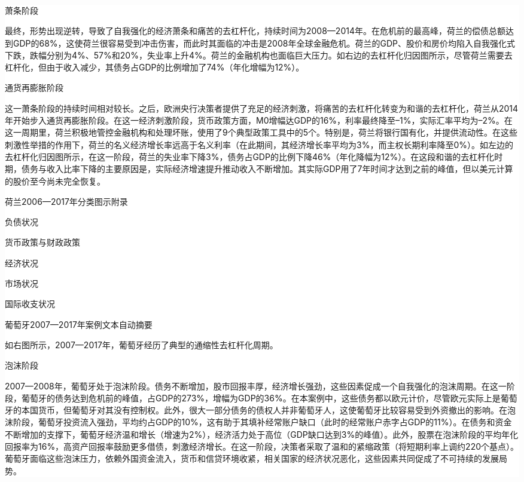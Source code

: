 



萧条阶段


最终，形势出现逆转，导致了自我强化的经济萧条和痛苦的去杠杆化，持续时间为2008—2014年。在危机前的最高峰，荷兰的偿债总额达到GDP的68%，这使荷兰很容易受到冲击伤害，而此时其面临的冲击是2008年全球金融危机。荷兰的GDP、股价和房价均陷入自我强化式下跌，跌幅分别为4%、57%和20%，失业率上升4%。荷兰的金融机构也面临巨大压力。如右边的去杠杆化归因图所示，尽管荷兰需要去杠杆化，但由于收入减少，其债务占GDP的比例增加了74%（年化增幅为12%）。





通货再膨胀阶段


这一萧条阶段的持续时间相对较长。之后，欧洲央行决策者提供了充足的经济刺激，将痛苦的去杠杆化转变为和谐的去杠杆化，荷兰从2014年开始步入通货再膨胀阶段。在这一经济刺激阶段，货币政策方面，M0增幅达GDP的16%，利率最终降至–1%，实际汇率平均为–2%。在这一周期里，荷兰积极地管控金融机构和处理坏账，使用了9个典型政策工具中的5个。特别是，荷兰将银行国有化，并提供流动性。在这些刺激性举措的作用下，荷兰的名义经济增长率远高于名义利率（在此期间，其经济增长率平均为3%，而主权长期利率降至0%）。如左边的去杠杆化归因图所示，在这一阶段，荷兰的失业率下降3%，债务占GDP的比例下降46%（年化降幅为12%）。在这段和谐的去杠杆化时期，债务与收入比率下降的主要原因是，实际经济增速提升推动收入不断增加。其实际GDP用了7年时间才达到之前的峰值，但以美元计算的股价至今尚未完全恢复。

荷兰2006—2017年分类图示附录





负债状况





货币政策与财政政策





经济状况





市场状况





国际收支状况





葡萄牙2007—2017年案例文本自动摘要




如右图所示，2007—2017年，葡萄牙经历了典型的通缩性去杠杆化周期。





泡沫阶段


2007—2008年，葡萄牙处于泡沫阶段。债务不断增加，股市回报丰厚，经济增长强劲，这些因素促成一个自我强化的泡沫周期。在这一阶段，葡萄牙的债务达到危机前的峰值，占GDP的273%，增幅为GDP的36%。在本案例中，这些债务都以欧元计价，尽管欧元实际上是葡萄牙的本国货币，但葡萄牙对其没有控制权。此外，很大一部分债务的债权人并非葡萄牙人，这使葡萄牙比较容易受到外资撤出的影响。在泡沫阶段，葡萄牙投资流入强劲，平均约占GDP的10%，这有助于其填补经常账户缺口（此时的经常账户赤字占GDP的11%）。在债务和资金不断增加的支撑下，葡萄牙经济温和增长（增速为2%），经济活力处于高位（GDP缺口达到3%的峰值）。此外，股票在泡沫阶段的平均年化回报率为16%，高资产回报率鼓励更多借债，刺激经济增长。在这一阶段，决策者采取了温和的紧缩政策（将短期利率上调约220个基点）。葡萄牙面临这些泡沫压力，依赖外国资金流入，货币和信贷环境收紧，相关国家的经济状况恶化，这些因素共同促成了不可持续的发展局势。
